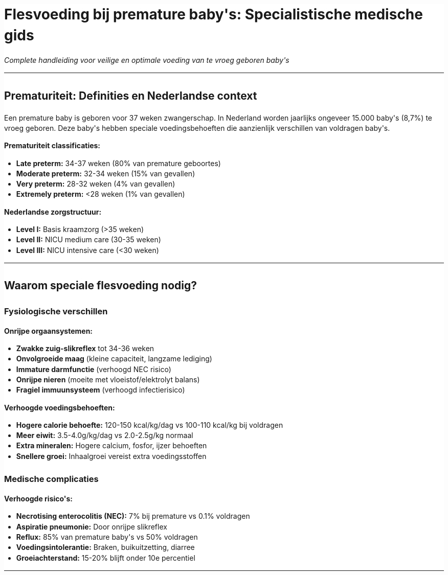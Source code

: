 # Flesvoeding bij premature baby's: Specialistische medische gids

*Complete handleiding voor veilige en optimale voeding van te vroeg geboren baby's*

---

## Prematuriteit: Definities en Nederlandse context

Een premature baby is geboren voor 37 weken zwangerschap. In Nederland worden jaarlijks ongeveer 15.000 baby's (8,7%) te vroeg geboren. Deze baby's hebben speciale voedingsbehoeften die aanzienlijk verschillen van voldragen baby's.

**Prematuriteit classificaties:**
- **Late preterm:** 34-37 weken (80% van premature geboortes)
- **Moderate preterm:** 32-34 weken (15% van gevallen)
- **Very preterm:** 28-32 weken (4% van gevallen)  
- **Extremely preterm:** <28 weken (1% van gevallen)

**Nederlandse zorgstructuur:**
- **Level I:** Basis kraamzorg (>35 weken)
- **Level II:** NICU medium care (30-35 weken)  
- **Level III:** NICU intensive care (<30 weken)

---

## Waarom speciale flesvoeding nodig?

### **Fysiologische verschillen**

**Onrijpe orgaansystemen:**
- **Zwakke zuig-slikreflex** tot 34-36 weken
- **Onvolgroeide maag** (kleine capaciteit, langzame lediging)
- **Immature darmfunctie** (verhoogd NEC risico)
- **Onrijpe nieren** (moeite met vloeistof/elektrolyt balans)
- **Fragiel immuunsysteem** (verhoogd infectierisico)

**Verhoogde voedingsbehoeften:**
- **Hogere calorie behoefte:** 120-150 kcal/kg/dag vs 100-110 kcal/kg bij voldragen
- **Meer eiwit:** 3.5-4.0g/kg/dag vs 2.0-2.5g/kg normaal
- **Extra mineralen:** Hogere calcium, fosfor, ijzer behoeften
- **Snellere groei:** Inhaalgroei vereist extra voedingsstoffen

### **Medische complicaties**

**Verhoogde risico's:**
- **Necrotising enterocolitis (NEC):** 7% bij premature vs 0.1% voldragen
- **Aspiratie pneumonie:** Door onrijpe slikreflex
- **Reflux:** 85% van premature baby's vs 50% voldragen  
- **Voedingsintolerantie:** Braken, buikuitzetting, diarree
- **Groeiachterstand:** 15-20% blijft onder 10e percentiel

---
